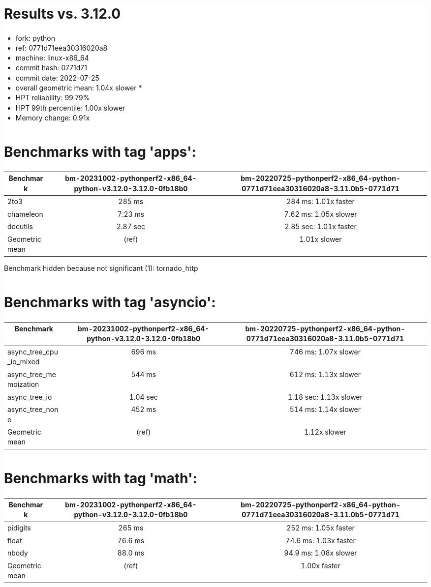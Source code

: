 
# Results vs. 3.12.0

- fork: python
- ref: 0771d71eea30316020a8
- machine: linux-x86_64
- commit hash: 0771d71
- commit date: 2022-07-25
- overall geometric mean: 1.04x slower \*
- HPT reliability: 99.79%
- HPT 99th percentile: 1.00x slower
- Memory change: 0.91x

Benchmarks with tag 'apps':
===========================

| Benchmark      | bm-20231002-pythonperf2-x86_64-python-v3.12.0-3.12.0-0fb18b0 | bm-20220725-pythonperf2-x86_64-python-0771d71eea30316020a8-3.11.0b5-0771d71 |
|----------------|:------------------------------------------------------------:|:---------------------------------------------------------------------------:|
| 2to3           | 285 ms                                                       | 284 ms: 1.01x faster                                                        |
| chameleon      | 7.23 ms                                                      | 7.62 ms: 1.05x slower                                                       |
| docutils       | 2.87 sec                                                     | 2.85 sec: 1.01x faster                                                      |
| Geometric mean | (ref)                                                        | 1.01x slower                                                                |

Benchmark hidden because not significant (1): tornado_http

Benchmarks with tag 'asyncio':
==============================

| Benchmark               | bm-20231002-pythonperf2-x86_64-python-v3.12.0-3.12.0-0fb18b0 | bm-20220725-pythonperf2-x86_64-python-0771d71eea30316020a8-3.11.0b5-0771d71 |
|-------------------------|:------------------------------------------------------------:|:---------------------------------------------------------------------------:|
| async_tree_cpu_io_mixed | 696 ms                                                       | 746 ms: 1.07x slower                                                        |
| async_tree_memoization  | 544 ms                                                       | 612 ms: 1.13x slower                                                        |
| async_tree_io           | 1.04 sec                                                     | 1.18 sec: 1.13x slower                                                      |
| async_tree_none         | 452 ms                                                       | 514 ms: 1.14x slower                                                        |
| Geometric mean          | (ref)                                                        | 1.12x slower                                                                |

Benchmarks with tag 'math':
===========================

| Benchmark      | bm-20231002-pythonperf2-x86_64-python-v3.12.0-3.12.0-0fb18b0 | bm-20220725-pythonperf2-x86_64-python-0771d71eea30316020a8-3.11.0b5-0771d71 |
|----------------|:------------------------------------------------------------:|:---------------------------------------------------------------------------:|
| pidigits       | 265 ms                                                       | 252 ms: 1.05x faster                                                        |
| float          | 76.6 ms                                                      | 74.6 ms: 1.03x faster                                                       |
| nbody          | 88.0 ms                                                      | 94.9 ms: 1.08x slower                                                       |
| Geometric mean | (ref)                                                        | 1.00x faster                                                                |
